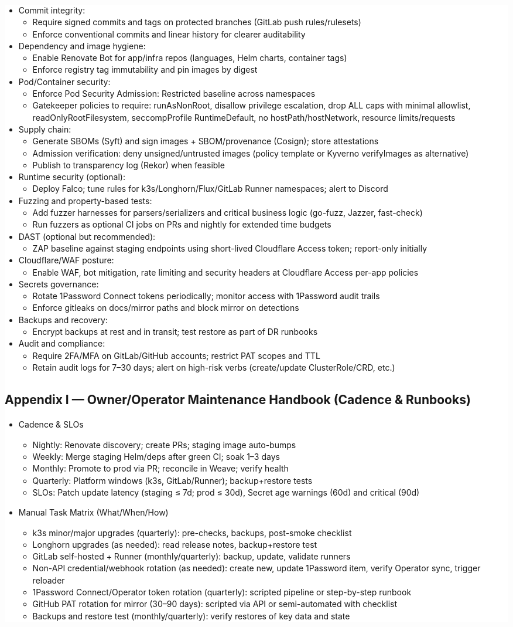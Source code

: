 - Commit integrity:
  - Require signed commits and tags on protected branches (GitLab push rules/rulesets)
  - Enforce conventional commits and linear history for clearer auditability
- Dependency and image hygiene:
  - Enable Renovate Bot for app/infra repos (languages, Helm charts, container tags)
  - Enforce registry tag immutability and pin images by digest
- Pod/Container security:
  - Enforce Pod Security Admission: Restricted baseline across namespaces
  - Gatekeeper policies to require: runAsNonRoot, disallow privilege escalation, drop ALL caps with minimal allowlist, readOnlyRootFilesystem, seccompProfile RuntimeDefault, no hostPath/hostNetwork, resource limits/requests
- Supply chain:
  - Generate SBOMs (Syft) and sign images + SBOM/provenance (Cosign); store attestations
  - Admission verification: deny unsigned/untrusted images (policy template or Kyverno verifyImages as alternative)
  - Publish to transparency log (Rekor) when feasible
- Runtime security (optional):
  - Deploy Falco; tune rules for k3s/Longhorn/Flux/GitLab Runner namespaces; alert to Discord
- Fuzzing and property-based tests:
  - Add fuzzer harnesses for parsers/serializers and critical business logic (go-fuzz, Jazzer, fast-check)
  - Run fuzzers as optional CI jobs on PRs and nightly for extended time budgets
- DAST (optional but recommended):
  - ZAP baseline against staging endpoints using short-lived Cloudflare Access token; report-only initially
- Cloudflare/WAF posture:
  - Enable WAF, bot mitigation, rate limiting and security headers at Cloudflare Access per-app policies
- Secrets governance:
  - Rotate 1Password Connect tokens periodically; monitor access with 1Password audit trails
  - Enforce gitleaks on docs/mirror paths and block mirror on detections
- Backups and recovery:
  - Encrypt backups at rest and in transit; test restore as part of DR runbooks
- Audit and compliance:
  - Require 2FA/MFA on GitLab/GitHub accounts; restrict PAT scopes and TTL
  - Retain audit logs for 7–30 days; alert on high-risk verbs (create/update ClusterRole/CRD, etc.)

## Appendix I — Owner/Operator Maintenance Handbook (Cadence & Runbooks)

- Cadence & SLOs
  - Nightly: Renovate discovery; create PRs; staging image auto-bumps
  - Weekly: Merge staging Helm/deps after green CI; soak 1–3 days
  - Monthly: Promote to prod via PR; reconcile in Weave; verify health
  - Quarterly: Platform windows (k3s, GitLab/Runner); backup+restore tests
  - SLOs: Patch update latency (staging ≤ 7d; prod ≤ 30d), Secret age warnings (60d) and critical (90d)

- Manual Task Matrix (What/When/How)
  - k3s minor/major upgrades (quarterly): pre-checks, backups, post-smoke checklist
  - Longhorn upgrades (as needed): read release notes, backup+restore test
  - GitLab self-hosted + Runner (monthly/quarterly): backup, update, validate runners
  - Non-API credential/webhook rotation (as needed): create new, update 1Password item, verify Operator sync, trigger reloader
  - 1Password Connect/Operator token rotation (quarterly): scripted pipeline or step-by-step runbook
  - GitHub PAT rotation for mirror (30–90 days): scripted via API or semi-automated with checklist
  - Backups and restore test (monthly/quarterly): verify restores of key data and state
